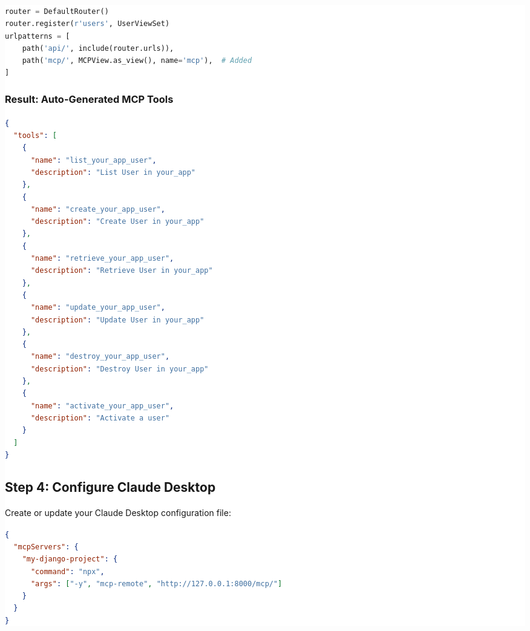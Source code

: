 ```python
router = DefaultRouter()
router.register(r'users', UserViewSet)
urlpatterns = [
    path('api/', include(router.urls)),
    path('mcp/', MCPView.as_view(), name='mcp'),  # Added
]
```

### Result: Auto-Generated MCP Tools

```json
{
  "tools": [
    {
      "name": "list_your_app_user",
      "description": "List User in your_app"
    },
    {
      "name": "create_your_app_user",
      "description": "Create User in your_app"
    },
    {
      "name": "retrieve_your_app_user",
      "description": "Retrieve User in your_app"
    },
    {
      "name": "update_your_app_user",
      "description": "Update User in your_app"
    },
    {
      "name": "destroy_your_app_user",
      "description": "Destroy User in your_app"
    },
    {
      "name": "activate_your_app_user",
      "description": "Activate a user"
    }
  ]
}
```

## Step 4: Configure Claude Desktop

Create or update your Claude Desktop configuration file:

```json
{
  "mcpServers": {
    "my-django-project": {
      "command": "npx",
      "args": ["-y", "mcp-remote", "http://127.0.0.1:8000/mcp/"]
    }
  }
}
```
